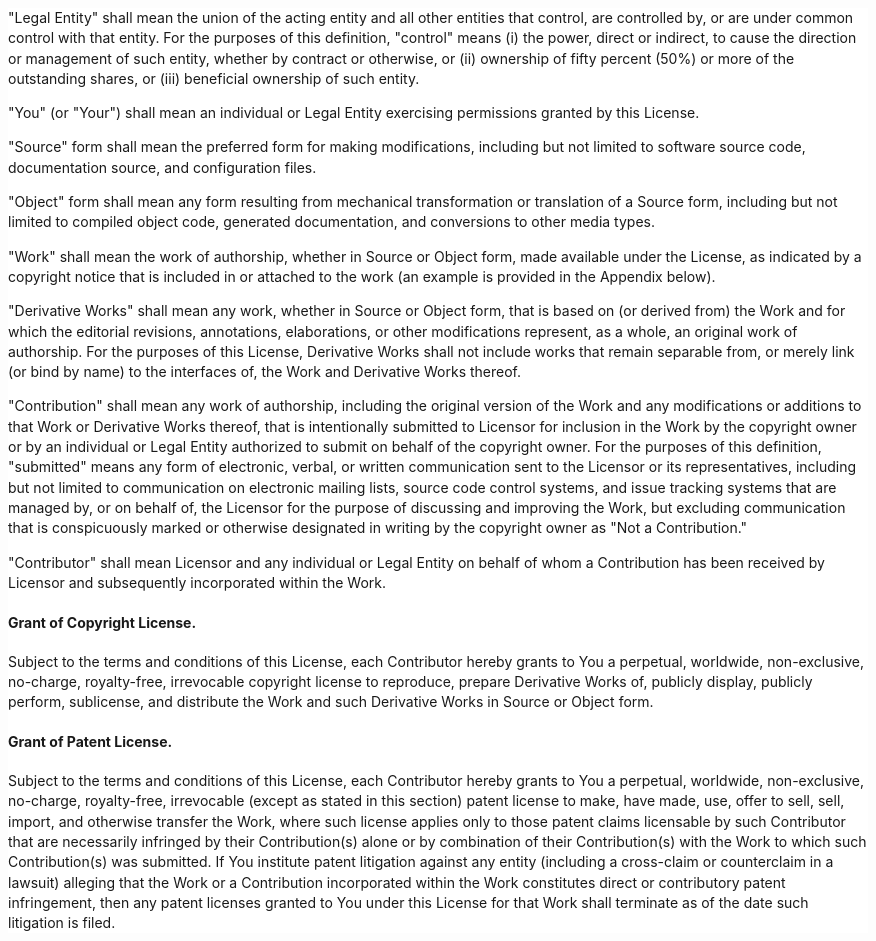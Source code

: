 "Legal Entity" shall mean the union of the acting entity and all other entities that control, are controlled by, or are under common control with that entity. For the purposes of this definition, "control" means (i) the power, direct or indirect, to cause the direction or management of such entity, whether by contract or otherwise, or (ii) ownership of fifty percent (50%) or more of the outstanding shares, or (iii) beneficial ownership of such entity.

"You" (or "Your") shall mean an individual or Legal Entity exercising permissions granted by this License.

"Source" form shall mean the preferred form for making modifications, including but not limited to software source code, documentation source, and configuration files.

"Object" form shall mean any form resulting from mechanical transformation or translation of a Source form, including but not limited to compiled object code, generated documentation, and conversions to other media types.

"Work" shall mean the work of authorship, whether in Source or Object form, made available under the License, as indicated by a copyright notice that is included in or attached to the work (an example is provided in the Appendix below).

"Derivative Works" shall mean any work, whether in Source or Object form, that is based on (or derived from) the Work and for which the editorial revisions, annotations, elaborations, or other modifications represent, as a whole, an original work of authorship. For the purposes of this License, Derivative Works shall not include works that remain separable from, or merely link (or bind by name) to the interfaces of, the Work and Derivative Works thereof.

"Contribution" shall mean any work of authorship, including the original version of the Work and any modifications or additions to that Work or Derivative Works thereof, that is intentionally submitted to Licensor for inclusion in the Work by the copyright owner or by an individual or Legal Entity authorized to submit on behalf of the copyright owner. For the purposes of this definition, "submitted" means any form of electronic, verbal, or written communication sent to the Licensor or its representatives, including but not limited to communication on electronic mailing lists, source code control systems, and issue tracking systems that are managed by, or on behalf of, the Licensor for the purpose of discussing and improving the Work, but excluding communication that is conspicuously marked or otherwise designated in writing by the copyright owner as "Not a Contribution."

"Contributor" shall mean Licensor and any individual or Legal Entity on behalf of whom a Contribution has been received by Licensor and subsequently incorporated within the Work.

#### [](https://github.com/BabylonJS/Babylon.js/tree/master/Exporters/3ds%20Max#grant-of-copyright-license)Grant of Copyright License.

Subject to the terms and conditions of this License, each Contributor hereby grants to You a perpetual, worldwide, non-exclusive, no-charge, royalty-free, irrevocable copyright license to reproduce, prepare Derivative Works of, publicly display, publicly perform, sublicense, and distribute the Work and such Derivative Works in Source or Object form.

#### [](https://github.com/BabylonJS/Babylon.js/tree/master/Exporters/3ds%20Max#grant-of-patent-license)Grant of Patent License.

Subject to the terms and conditions of this License, each Contributor hereby grants to You a perpetual, worldwide, non-exclusive, no-charge, royalty-free, irrevocable (except as stated in this section) patent license to make, have made, use, offer to sell, sell, import, and otherwise transfer the Work, where such license applies only to those patent claims licensable by such Contributor that are necessarily infringed by their Contribution(s) alone or by combination of their Contribution(s) with the Work to which such Contribution(s) was submitted. If You institute patent litigation against any entity (including a cross-claim or counterclaim in a lawsuit) alleging that the Work or a Contribution incorporated within the Work constitutes direct or contributory patent infringement, then any patent licenses granted to You under this License for that Work shall terminate as of the date such litigation is filed.
